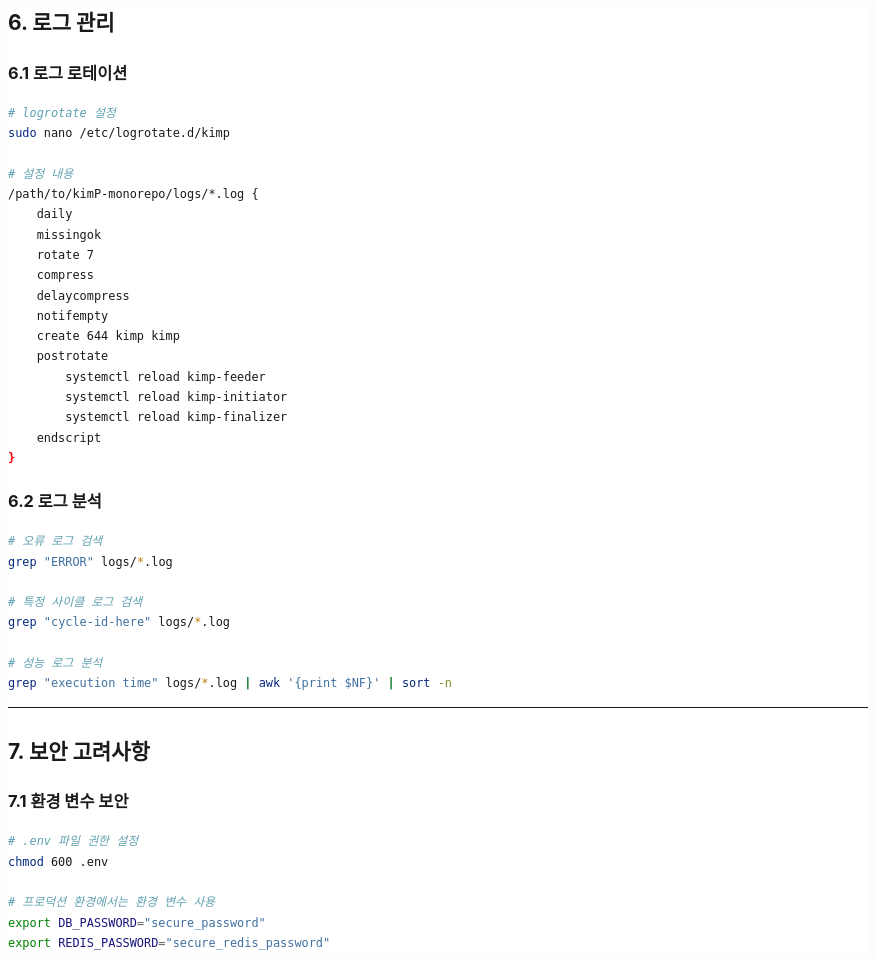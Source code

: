 
## 6. 로그 관리

### 6.1 로그 로테이션

```bash
# logrotate 설정
sudo nano /etc/logrotate.d/kimp

# 설정 내용
/path/to/kimP-monorepo/logs/*.log {
    daily
    missingok
    rotate 7
    compress
    delaycompress
    notifempty
    create 644 kimp kimp
    postrotate
        systemctl reload kimp-feeder
        systemctl reload kimp-initiator
        systemctl reload kimp-finalizer
    endscript
}
```

### 6.2 로그 분석

```bash
# 오류 로그 검색
grep "ERROR" logs/*.log

# 특정 사이클 로그 검색
grep "cycle-id-here" logs/*.log

# 성능 로그 분석
grep "execution time" logs/*.log | awk '{print $NF}' | sort -n
```

---

## 7. 보안 고려사항

### 7.1 환경 변수 보안

```bash
# .env 파일 권한 설정
chmod 600 .env

# 프로덕션 환경에서는 환경 변수 사용
export DB_PASSWORD="secure_password"
export REDIS_PASSWORD="secure_redis_password"
```
